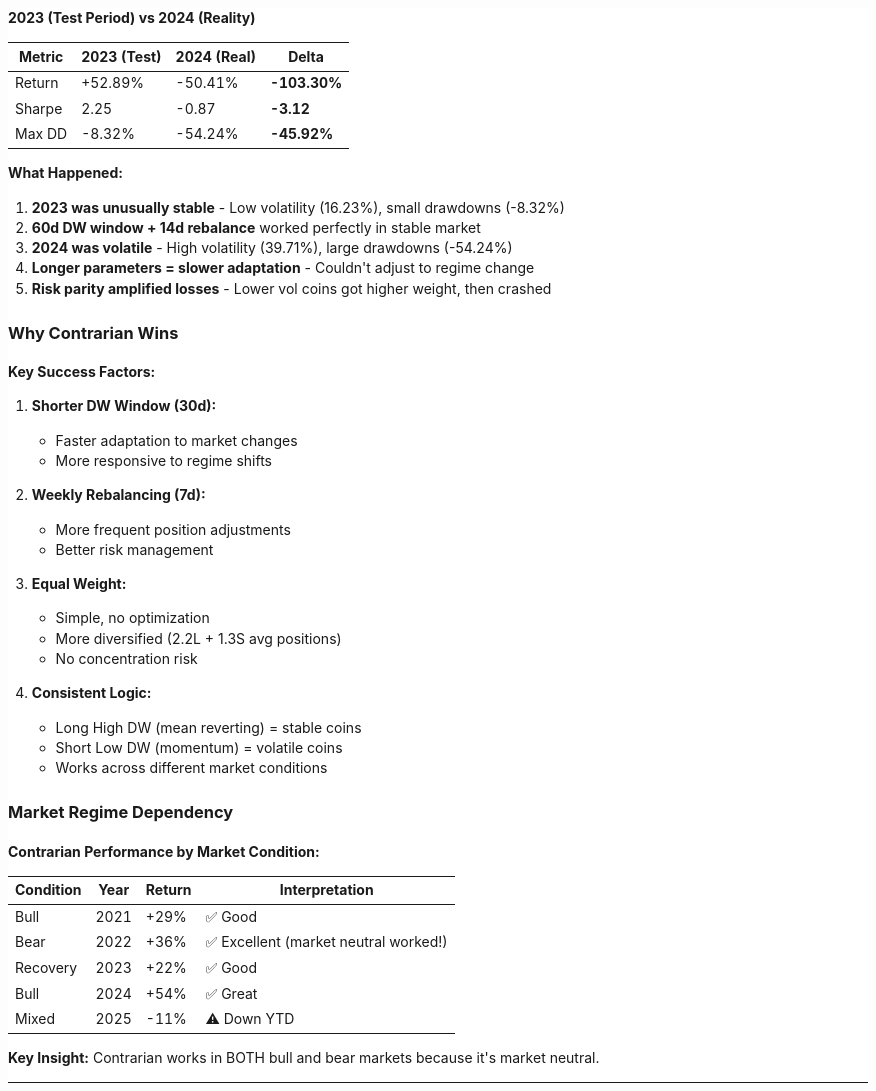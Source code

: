 **2023 (Test Period) vs 2024 (Reality)**

| Metric | 2023 (Test) | 2024 (Real) | Delta |
|--------|-------------|-------------|-------|
| Return | +52.89% | -50.41% | **-103.30%** |
| Sharpe | 2.25 | -0.87 | **-3.12** |
| Max DD | -8.32% | -54.24% | **-45.92%** |

**What Happened:**
1. **2023 was unusually stable** - Low volatility (16.23%), small drawdowns (-8.32%)
2. **60d DW window + 14d rebalance** worked perfectly in stable market
3. **2024 was volatile** - High volatility (39.71%), large drawdowns (-54.24%)
4. **Longer parameters = slower adaptation** - Couldn't adjust to regime change
5. **Risk parity amplified losses** - Lower vol coins got higher weight, then crashed

### Why Contrarian Wins

**Key Success Factors:**

1. **Shorter DW Window (30d):**
   - Faster adaptation to market changes
   - More responsive to regime shifts

2. **Weekly Rebalancing (7d):**
   - More frequent position adjustments
   - Better risk management

3. **Equal Weight:**
   - Simple, no optimization
   - More diversified (2.2L + 1.3S avg positions)
   - No concentration risk

4. **Consistent Logic:**
   - Long High DW (mean reverting) = stable coins
   - Short Low DW (momentum) = volatile coins
   - Works across different market conditions

### Market Regime Dependency

**Contrarian Performance by Market Condition:**

| Condition | Year | Return | Interpretation |
|-----------|------|--------|----------------|
| Bull | 2021 | +29% | ✅ Good |
| Bear | 2022 | +36% | ✅ Excellent (market neutral worked!) |
| Recovery | 2023 | +22% | ✅ Good |
| Bull | 2024 | +54% | ✅ Great |
| Mixed | 2025 | -11% | ⚠️ Down YTD |

**Key Insight:** Contrarian works in BOTH bull and bear markets because it's market neutral.

---